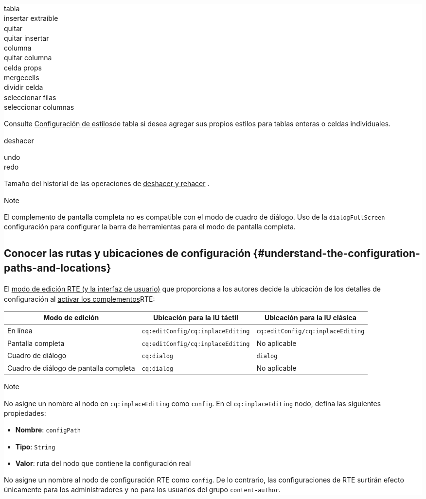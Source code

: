    <td><p>tabla<br /> insertar extraíble<br /> quitar<br /> quitar insertar<br /> columna<br /> quitar columna<br /> celda props<br /> mergecells<br /> dividir celda<br /> seleccionar filas<br /> seleccionar columnas</p> </td> 
   <td>Consulte <a href="/help/sites-administering/configure-rich-text-editor-plug-ins.md#tablestyles" target="_blank">Configuración de estilos</a>de tabla si desea agregar sus propios estilos para tablas enteras o celdas individuales.</td> 
  </tr> 
  <tr> 
   <td><p>deshacer</p> </td> 
   <td><p>undo<br /> redo</p> </td> 
   <td>Tamaño del historial de las operaciones de <a href="/help/sites-administering/configure-rich-text-editor-plug-ins.md#undohistory" target="_blank">deshacer y rehacer</a> .</td> 
  </tr> 
 </tbody> 
</table>

>[!NOTE]
>
>El complemento de pantalla completa no es compatible con el modo de cuadro de diálogo. Uso de la `dialogFullScreen` configuración para configurar la barra de herramientas para el modo de pantalla completa.

## Conocer las rutas y ubicaciones de configuración {#understand-the-configuration-paths-and-locations}

El [modo de edición RTE (y la interfaz de usuario)](#editingmodes) que proporciona a los autores decide la ubicación de los detalles de configuración al [activar los complementos](/help/sites-administering/configure-rich-text-editor-plug-ins.md#activateplugin)RTE:

| Modo de edición | Ubicación para la IU táctil | Ubicación para la IU clásica |
|---|---|---|
| En línea | `cq:editConfig/cq:inplaceEditing` | `cq:editConfig/cq:inplaceEditing` |
| Pantalla completa | `cq:editConfig/cq:inplaceEditing` | No aplicable |
| Cuadro de diálogo | `cq:dialog` | `dialog` |
| Cuadro de diálogo de pantalla completa | `cq:dialog` | No aplicable |

>[!NOTE]
>
>No asigne un nombre al nodo en `cq:inplaceEditing` como `config`. En el `cq:inplaceEditing` nodo, defina las siguientes propiedades:
>
>* **Nombre**: `configPath`
   >
   >
* **Tipo**: `String`
   >
   >
* **Valor**: ruta del nodo que contiene la configuración real
>
>
No asigne un nombre al nodo de configuración RTE como `config`. De lo contrario, las configuraciones de RTE surtirán efecto únicamente para los administradores y no para los usuarios del grupo `content-author`.

